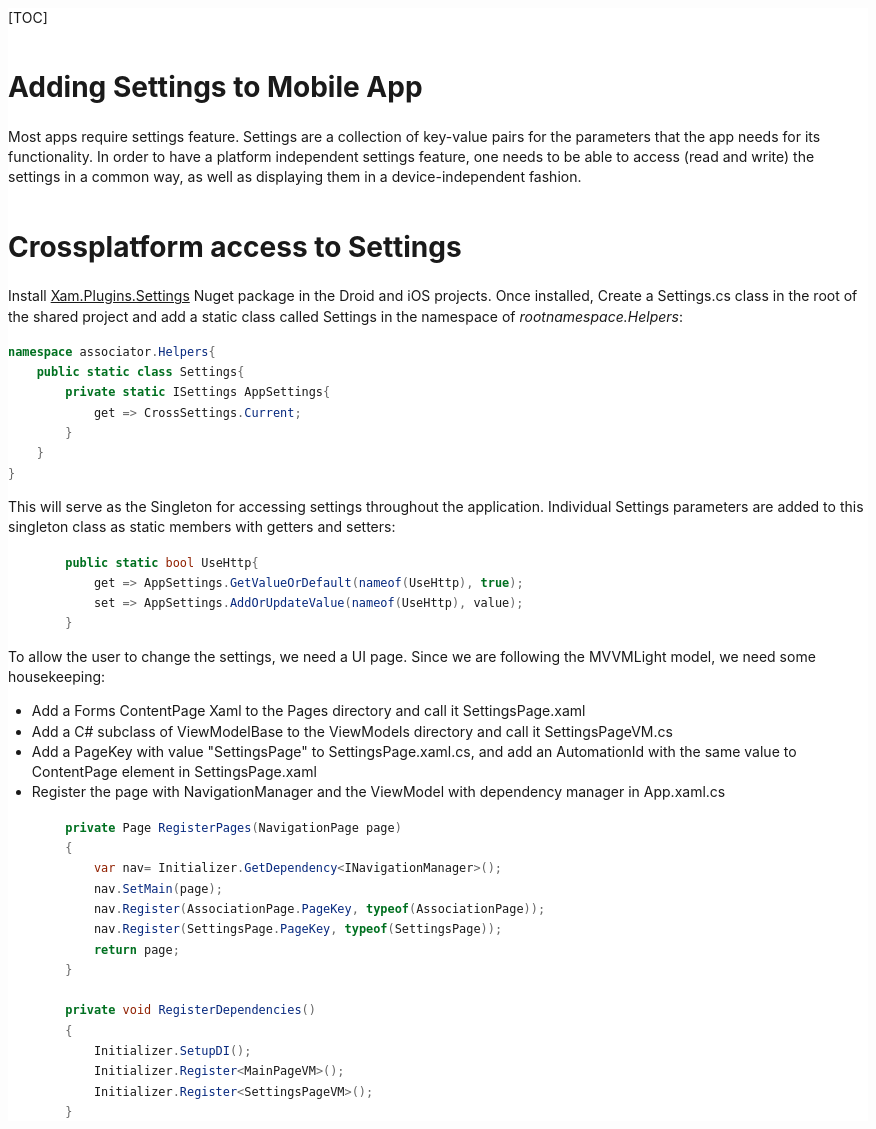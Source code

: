 [TOC]

# Adding Settings to Mobile App

Most apps require settings feature. Settings are a collection of key-value pairs for the parameters that the app needs for its functionality. In order to have a platform independent settings feature, one needs to be able to access (read and write) the settings in a common way, as well as displaying them in a device-independent fashion.

# Crossplatform access to Settings

Install [Xam.Plugins.Settings][] Nuget package in the Droid and iOS projects. Once installed, Create a Settings.cs class in the root of the shared project and add a static class called Settings in the namespace of _$rootnamespace$.Helpers_:

~~~csharp
namespace associator.Helpers{
	public static class Settings{
		private static ISettings AppSettings{
			get => CrossSettings.Current;
		}
	}
}
~~~

This will serve as the Singleton for accessing settings throughout the application. Individual Settings parameters are added to this singleton class as static members with getters and setters:

~~~csharp
        public static bool UseHttp{
            get => AppSettings.GetValueOrDefault(nameof(UseHttp), true);
            set => AppSettings.AddOrUpdateValue(nameof(UseHttp), value);
        }
~~~

To allow the user to change the settings, we need a UI page. Since we are following the MVVMLight model, we need some housekeeping:

* Add a Forms ContentPage Xaml to the Pages directory and call it SettingsPage.xaml
* Add a C# subclass of ViewModelBase to the ViewModels directory and call it SettingsPageVM.cs
* Add a PageKey with value "SettingsPage" to SettingsPage.xaml.cs, and add an AutomationId with the same value to ContentPage element in SettingsPage.xaml
* Register the page with NavigationManager and the ViewModel with dependency manager in App.xaml.cs

~~~csharp
        private Page RegisterPages(NavigationPage page)
        {
            var nav= Initializer.GetDependency<INavigationManager>();
            nav.SetMain(page);
            nav.Register(AssociationPage.PageKey, typeof(AssociationPage));
            nav.Register(SettingsPage.PageKey, typeof(SettingsPage));
            return page;
        }

        private void RegisterDependencies()
        {
            Initializer.SetupDI();
            Initializer.Register<MainPageVM>();
            Initializer.Register<SettingsPageVM>();
        }

~~~


[Xam.Plugins.Settings]: https://jamesmontemagno.github.io/SettingsPlugin/GettingStarted.html
[Backdoors]: https://developer.xamarin.com/guides/testcloud/uitest/working-with/backdoors/